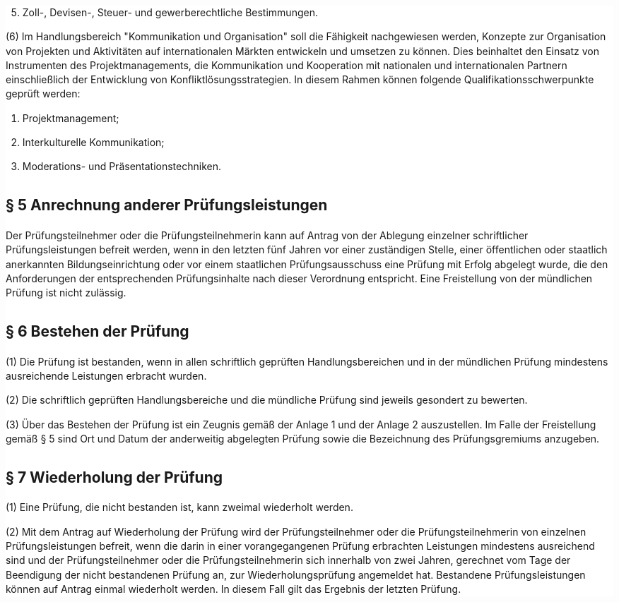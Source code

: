 
5.  Zoll-, Devisen-, Steuer- und gewerberechtliche Bestimmungen.




(6) Im Handlungsbereich "Kommunikation und Organisation" soll die
Fähigkeit nachgewiesen werden, Konzepte zur Organisation von Projekten
und Aktivitäten auf internationalen Märkten entwickeln und umsetzen zu
können. Dies beinhaltet den Einsatz von Instrumenten des
Projektmanagements, die Kommunikation und Kooperation mit nationalen
und internationalen Partnern einschließlich der Entwicklung von
Konfliktlösungsstrategien. In diesem Rahmen können folgende
Qualifikationsschwerpunkte geprüft werden:

1.  Projektmanagement;


2.  Interkulturelle Kommunikation;


3.  Moderations- und Präsentationstechniken.

## § 5 Anrechnung anderer Prüfungsleistungen

Der Prüfungsteilnehmer oder die Prüfungsteilnehmerin kann auf Antrag
von der Ablegung einzelner schriftlicher Prüfungsleistungen befreit
werden, wenn in den letzten fünf Jahren vor einer zuständigen Stelle,
einer öffentlichen oder staatlich anerkannten Bildungseinrichtung oder
vor einem staatlichen Prüfungsausschuss eine Prüfung mit Erfolg
abgelegt wurde, die den Anforderungen der entsprechenden
Prüfungsinhalte nach dieser Verordnung entspricht. Eine Freistellung
von der mündlichen Prüfung ist nicht zulässig.

## § 6 Bestehen der Prüfung

(1) Die Prüfung ist bestanden, wenn in allen schriftlich geprüften
Handlungsbereichen und in der mündlichen Prüfung mindestens
ausreichende Leistungen erbracht wurden.

(2) Die schriftlich geprüften Handlungsbereiche und die mündliche
Prüfung sind jeweils gesondert zu bewerten.

(3) Über das Bestehen der Prüfung ist ein Zeugnis gemäß der Anlage 1
und der Anlage 2 auszustellen. Im Falle der Freistellung gemäß § 5
sind Ort und Datum der anderweitig abgelegten Prüfung sowie die
Bezeichnung des Prüfungsgremiums anzugeben.

## § 7 Wiederholung der Prüfung

(1) Eine Prüfung, die nicht bestanden ist, kann zweimal wiederholt
werden.

(2) Mit dem Antrag auf Wiederholung der Prüfung wird der
Prüfungsteilnehmer oder die Prüfungsteilnehmerin von einzelnen
Prüfungsleistungen befreit, wenn die darin in einer vorangegangenen
Prüfung erbrachten Leistungen mindestens ausreichend sind und der
Prüfungsteilnehmer oder die Prüfungsteilnehmerin sich innerhalb von
zwei Jahren, gerechnet vom Tage der Beendigung der nicht bestandenen
Prüfung an, zur Wiederholungsprüfung angemeldet hat. Bestandene
Prüfungsleistungen können auf Antrag einmal wiederholt werden. In
diesem Fall gilt das Ergebnis der letzten Prüfung.
